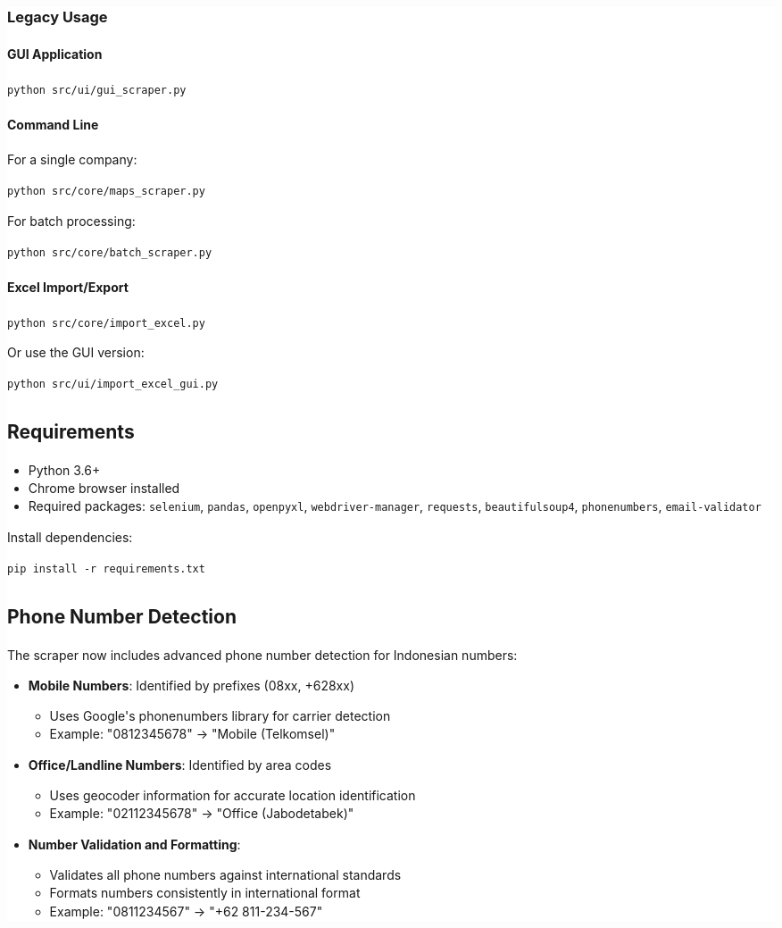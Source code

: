 ### Legacy Usage

#### GUI Application

```
python src/ui/gui_scraper.py
```

#### Command Line

For a single company:
```
python src/core/maps_scraper.py
```

For batch processing:
```
python src/core/batch_scraper.py
```

#### Excel Import/Export

```
python src/core/import_excel.py
```

Or use the GUI version:
```
python src/ui/import_excel_gui.py
```

## Requirements

- Python 3.6+
- Chrome browser installed
- Required packages: `selenium`, `pandas`, `openpyxl`, `webdriver-manager`, `requests`, `beautifulsoup4`, `phonenumbers`, `email-validator`

Install dependencies:
```
pip install -r requirements.txt
```

## Phone Number Detection

The scraper now includes advanced phone number detection for Indonesian numbers:

- **Mobile Numbers**: Identified by prefixes (08xx, +628xx)
  - Uses Google's phonenumbers library for carrier detection
  - Example: "0812345678" → "Mobile (Telkomsel)"

- **Office/Landline Numbers**: Identified by area codes
  - Uses geocoder information for accurate location identification
  - Example: "02112345678" → "Office (Jabodetabek)"

- **Number Validation and Formatting**:
  - Validates all phone numbers against international standards
  - Formats numbers consistently in international format
  - Example: "0811234567" → "+62 811-234-567"
